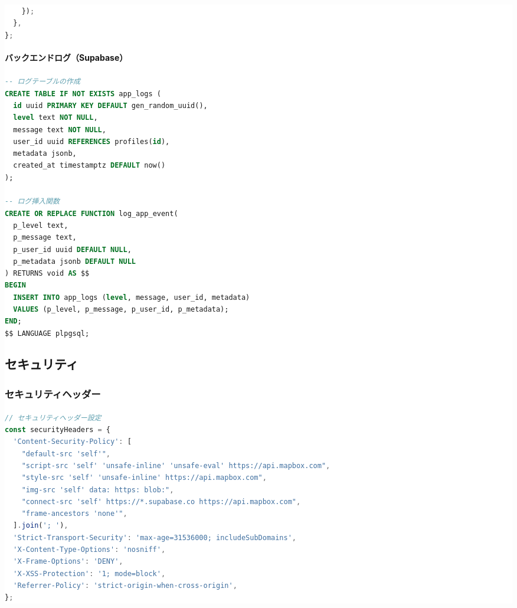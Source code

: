 ```typescript
    });
  },
};
```

#### バックエンドログ（Supabase）

```sql
-- ログテーブルの作成
CREATE TABLE IF NOT EXISTS app_logs (
  id uuid PRIMARY KEY DEFAULT gen_random_uuid(),
  level text NOT NULL,
  message text NOT NULL,
  user_id uuid REFERENCES profiles(id),
  metadata jsonb,
  created_at timestamptz DEFAULT now()
);

-- ログ挿入関数
CREATE OR REPLACE FUNCTION log_app_event(
  p_level text,
  p_message text,
  p_user_id uuid DEFAULT NULL,
  p_metadata jsonb DEFAULT NULL
) RETURNS void AS $$
BEGIN
  INSERT INTO app_logs (level, message, user_id, metadata)
  VALUES (p_level, p_message, p_user_id, p_metadata);
END;
$$ LANGUAGE plpgsql;
```

## セキュリティ

### セキュリティヘッダー

```typescript
// セキュリティヘッダー設定
const securityHeaders = {
  'Content-Security-Policy': [
    "default-src 'self'",
    "script-src 'self' 'unsafe-inline' 'unsafe-eval' https://api.mapbox.com",
    "style-src 'self' 'unsafe-inline' https://api.mapbox.com",
    "img-src 'self' data: https: blob:",
    "connect-src 'self' https://*.supabase.co https://api.mapbox.com",
    "frame-ancestors 'none'",
  ].join('; '),
  'Strict-Transport-Security': 'max-age=31536000; includeSubDomains',
  'X-Content-Type-Options': 'nosniff',
  'X-Frame-Options': 'DENY',
  'X-XSS-Protection': '1; mode=block',
  'Referrer-Policy': 'strict-origin-when-cross-origin',
};
```

